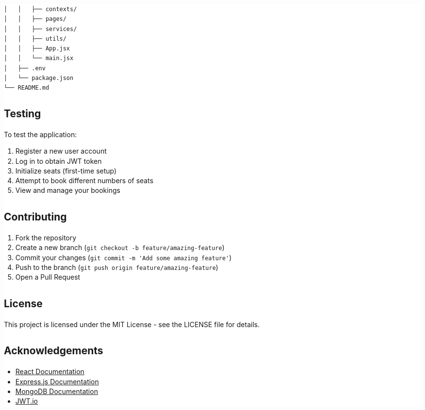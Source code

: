 ```
│   │   ├── contexts/
│   │   ├── pages/
│   │   ├── services/
│   │   ├── utils/
│   │   ├── App.jsx
│   │   └── main.jsx
│   ├── .env
│   └── package.json
└── README.md
```

## Testing

To test the application:
1. Register a new user account
2. Log in to obtain JWT token
3. Initialize seats (first-time setup)
4. Attempt to book different numbers of seats
5. View and manage your bookings

## Contributing

1. Fork the repository
2. Create a new branch (`git checkout -b feature/amazing-feature`)
3. Commit your changes (`git commit -m 'Add some amazing feature'`)
4. Push to the branch (`git push origin feature/amazing-feature`)
5. Open a Pull Request

## License

This project is licensed under the MIT License - see the LICENSE file for details.

## Acknowledgements

- [React Documentation](https://reactjs.org/docs/getting-started.html)
- [Express.js Documentation](https://expressjs.com/)
- [MongoDB Documentation](https://docs.mongodb.com/)
- [JWT.io](https://jwt.io/)
